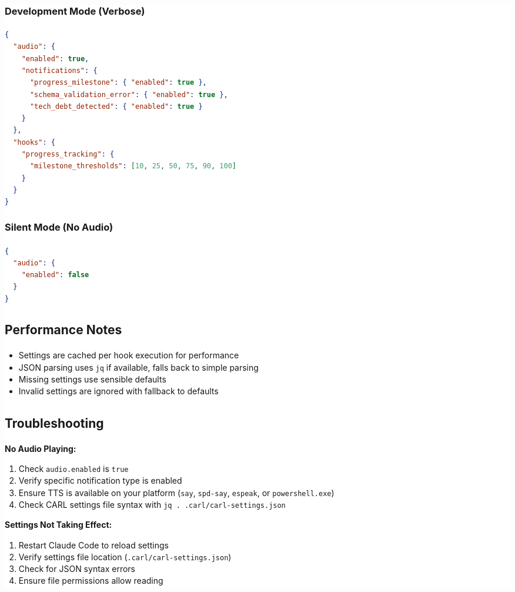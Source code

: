 ### Development Mode (Verbose)
```json
{
  "audio": {
    "enabled": true,
    "notifications": {
      "progress_milestone": { "enabled": true },
      "schema_validation_error": { "enabled": true },
      "tech_debt_detected": { "enabled": true }
    }
  },
  "hooks": {
    "progress_tracking": {
      "milestone_thresholds": [10, 25, 50, 75, 90, 100]
    }
  }
}
```

### Silent Mode (No Audio)
```json
{
  "audio": {
    "enabled": false
  }
}
```

## Performance Notes

- Settings are cached per hook execution for performance
- JSON parsing uses `jq` if available, falls back to simple parsing
- Missing settings use sensible defaults
- Invalid settings are ignored with fallback to defaults

## Troubleshooting

**No Audio Playing:**
1. Check `audio.enabled` is `true`
2. Verify specific notification type is enabled
3. Ensure TTS is available on your platform (`say`, `spd-say`, `espeak`, or `powershell.exe`)
4. Check CARL settings file syntax with `jq . .carl/carl-settings.json`

**Settings Not Taking Effect:**
1. Restart Claude Code to reload settings
2. Verify settings file location (`.carl/carl-settings.json`)
3. Check for JSON syntax errors
4. Ensure file permissions allow reading